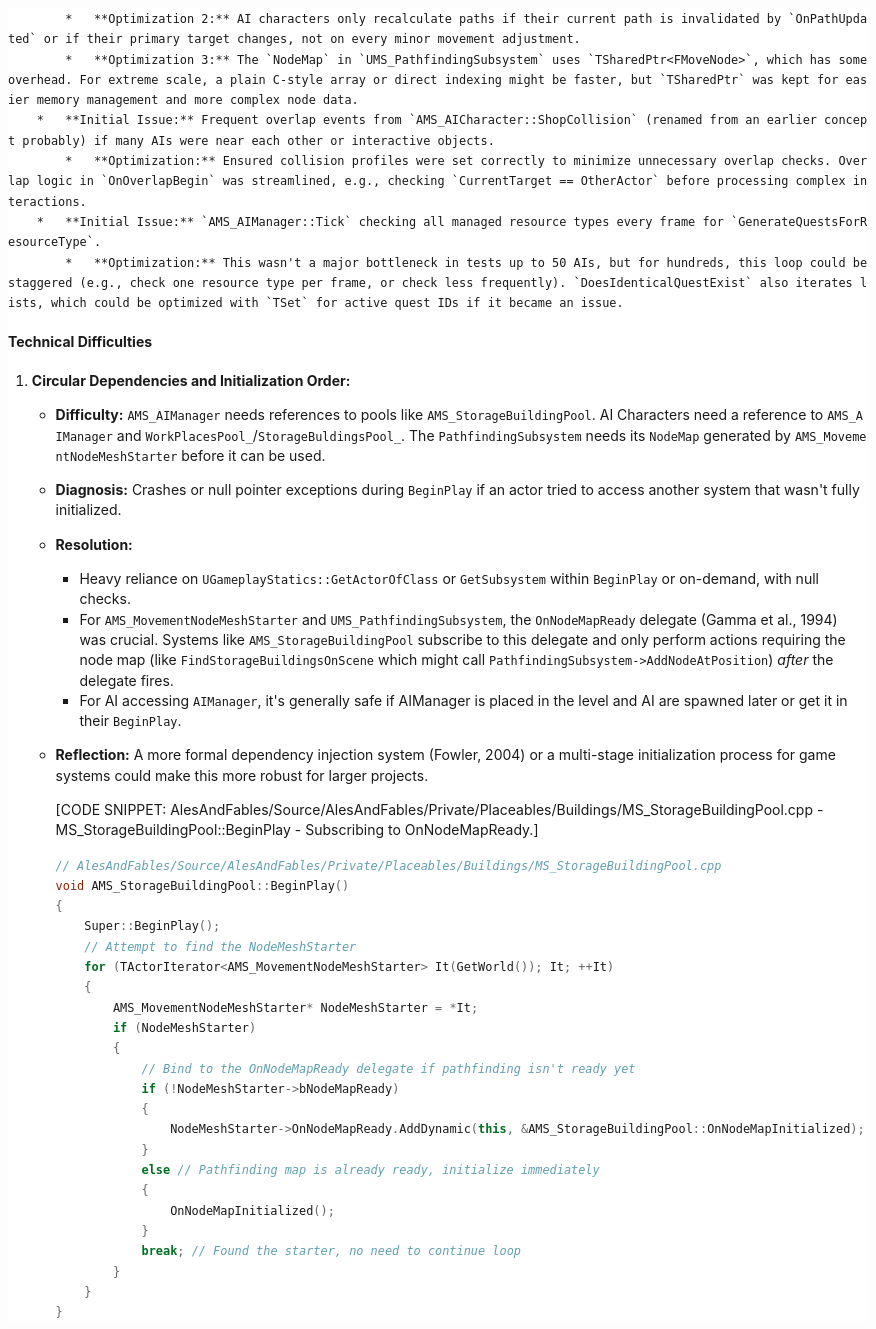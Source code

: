             *   **Optimization 2:** AI characters only recalculate paths if their current path is invalidated by `OnPathUpdated` or if their primary target changes, not on every minor movement adjustment.
            *   **Optimization 3:** The `NodeMap` in `UMS_PathfindingSubsystem` uses `TSharedPtr<FMoveNode>`, which has some overhead. For extreme scale, a plain C-style array or direct indexing might be faster, but `TSharedPtr` was kept for easier memory management and more complex node data.
        *   **Initial Issue:** Frequent overlap events from `AMS_AICharacter::ShopCollision` (renamed from an earlier concept probably) if many AIs were near each other or interactive objects.
            *   **Optimization:** Ensured collision profiles were set correctly to minimize unnecessary overlap checks. Overlap logic in `OnOverlapBegin` was streamlined, e.g., checking `CurrentTarget == OtherActor` before processing complex interactions.
        *   **Initial Issue:** `AMS_AIManager::Tick` checking all managed resource types every frame for `GenerateQuestsForResourceType`.
            *   **Optimization:** This wasn't a major bottleneck in tests up to 50 AIs, but for hundreds, this loop could be staggered (e.g., check one resource type per frame, or check less frequently). `DoesIdenticalQuestExist` also iterates lists, which could be optimized with `TSet` for active quest IDs if it became an issue.

#### Technical Difficulties

1.  **Circular Dependencies and Initialization Order:**
    *   **Difficulty:** `AMS_AIManager` needs references to pools like `AMS_StorageBuildingPool`. AI Characters need a reference to `AMS_AIManager` and `WorkPlacesPool_`/`StorageBuldingsPool_`. The `PathfindingSubsystem` needs its `NodeMap` generated by `AMS_MovementNodeMeshStarter` before it can be used.
    *   **Diagnosis:** Crashes or null pointer exceptions during `BeginPlay` if an actor tried to access another system that wasn't fully initialized.
    *   **Resolution:**
        *   Heavy reliance on `UGameplayStatics::GetActorOfClass` or `GetSubsystem` within `BeginPlay` or on-demand, with null checks.
        *   For `AMS_MovementNodeMeshStarter` and `UMS_PathfindingSubsystem`, the `OnNodeMapReady` delegate (Gamma et al., 1994) was crucial. Systems like `AMS_StorageBuildingPool` subscribe to this delegate and only perform actions requiring the node map (like `FindStorageBuildingsOnScene` which might call `PathfindingSubsystem->AddNodeAtPosition`) *after* the delegate fires.
        *   For AI accessing `AIManager`, it's generally safe if AIManager is placed in the level and AI are spawned later or get it in their `BeginPlay`.
    *   **Reflection:** A more formal dependency injection system (Fowler, 2004) or a multi-stage initialization process for game systems could make this more robust for larger projects.

        [CODE SNIPPET: AlesAndFables/Source/AlesAndFables/Private/Placeables/Buildings/MS_StorageBuildingPool.cpp - MS_StorageBuildingPool::BeginPlay - Subscribing to OnNodeMapReady.]
        ```cpp
        // AlesAndFables/Source/AlesAndFables/Private/Placeables/Buildings/MS_StorageBuildingPool.cpp
        void AMS_StorageBuildingPool::BeginPlay()
        {
            Super::BeginPlay();
            // Attempt to find the NodeMeshStarter
            for (TActorIterator<AMS_MovementNodeMeshStarter> It(GetWorld()); It; ++It)
            {
                AMS_MovementNodeMeshStarter* NodeMeshStarter = *It;
                if (NodeMeshStarter)
                {
                    // Bind to the OnNodeMapReady delegate if pathfinding isn't ready yet
                    if (!NodeMeshStarter->bNodeMapReady)
                    {
                        NodeMeshStarter->OnNodeMapReady.AddDynamic(this, &AMS_StorageBuildingPool::OnNodeMapInitialized);
                    }
                    else // Pathfinding map is already ready, initialize immediately
                    {
                        OnNodeMapInitialized();
                    }
                    break; // Found the starter, no need to continue loop
                }
            }
        }
